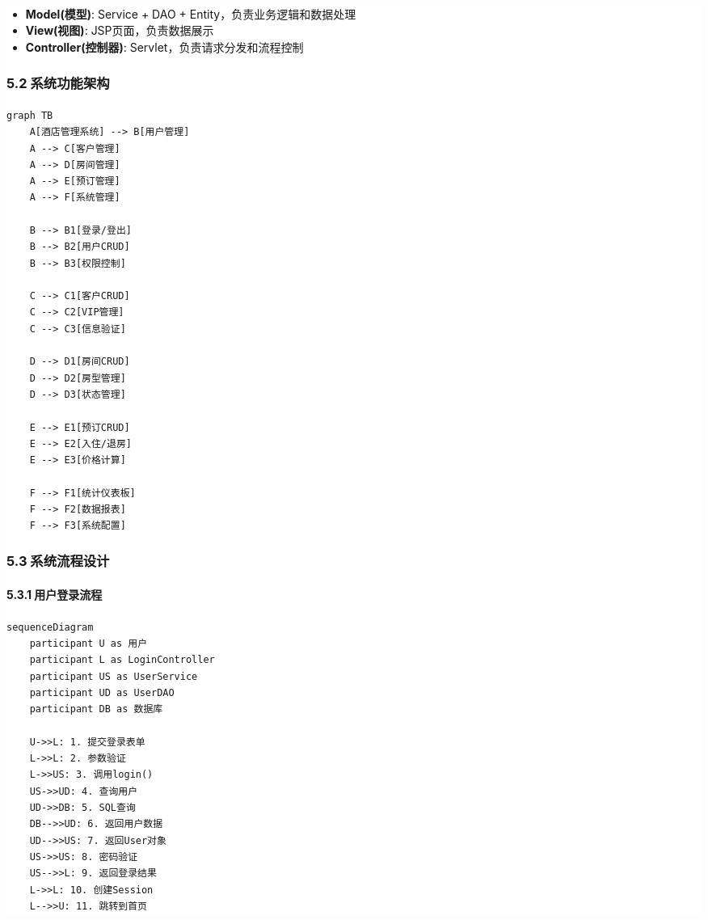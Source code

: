 - **Model(模型)**: Service + DAO + Entity，负责业务逻辑和数据处理
- **View(视图)**: JSP页面，负责数据展示
- **Controller(控制器)**: Servlet，负责请求分发和流程控制

### 5.2 系统功能架构

```mermaid
graph TB
    A[酒店管理系统] --> B[用户管理]
    A --> C[客户管理]
    A --> D[房间管理]
    A --> E[预订管理]
    A --> F[系统管理]
    
    B --> B1[登录/登出]
    B --> B2[用户CRUD]
    B --> B3[权限控制]
    
    C --> C1[客户CRUD]
    C --> C2[VIP管理]
    C --> C3[信息验证]
    
    D --> D1[房间CRUD]
    D --> D2[房型管理]
    D --> D3[状态管理]
    
    E --> E1[预订CRUD]
    E --> E2[入住/退房]
    E --> E3[价格计算]
    
    F --> F1[统计仪表板]
    F --> F2[数据报表]
    F --> F3[系统配置]
```

### 5.3 系统流程设计

#### 5.3.1 用户登录流程

```mermaid
sequenceDiagram
    participant U as 用户
    participant L as LoginController
    participant US as UserService
    participant UD as UserDAO
    participant DB as 数据库
    
    U->>L: 1. 提交登录表单
    L->>L: 2. 参数验证
    L->>US: 3. 调用login()
    US->>UD: 4. 查询用户
    UD->>DB: 5. SQL查询
    DB-->>UD: 6. 返回用户数据
    UD-->>US: 7. 返回User对象
    US->>US: 8. 密码验证
    US-->>L: 9. 返回登录结果
    L->>L: 10. 创建Session
    L-->>U: 11. 跳转到首页
```
